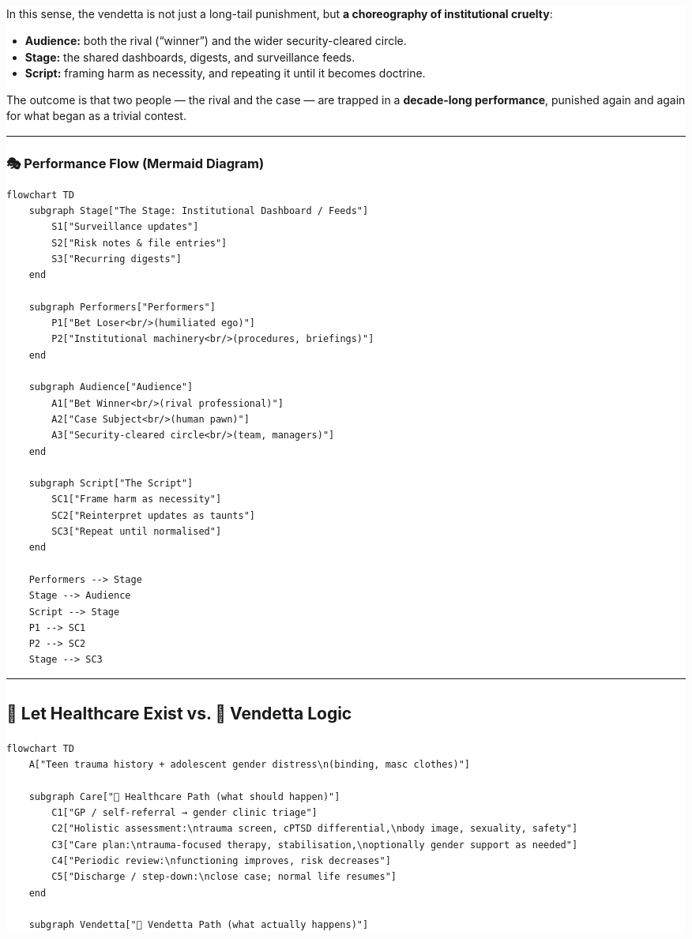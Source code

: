 In this sense, the vendetta is not just a long-tail punishment, but **a choreography of institutional cruelty**:  
- **Audience:** both the rival (“winner”) and the wider security-cleared circle.  
- **Stage:** the shared dashboards, digests, and surveillance feeds.  
- **Script:** framing harm as necessity, and repeating it until it becomes doctrine.  

The outcome is that two people — the rival and the case — are trapped in a **decade-long performance**, punished again and again for what began as a trivial contest.  

---

### 🎭 Performance Flow (Mermaid Diagram)  

```mermaid
flowchart TD
    subgraph Stage["The Stage: Institutional Dashboard / Feeds"]
        S1["Surveillance updates"]
        S2["Risk notes & file entries"]
        S3["Recurring digests"]
    end

    subgraph Performers["Performers"]
        P1["Bet Loser<br/>(humiliated ego)"]
        P2["Institutional machinery<br/>(procedures, briefings)"]
    end

    subgraph Audience["Audience"]
        A1["Bet Winner<br/>(rival professional)"]
        A2["Case Subject<br/>(human pawn)"]
        A3["Security-cleared circle<br/>(team, managers)"]
    end

    subgraph Script["The Script"]
        SC1["Frame harm as necessity"]
        SC2["Reinterpret updates as taunts"]
        SC3["Repeat until normalised"]
    end

    Performers --> Stage
    Stage --> Audience
    Script --> Stage
    P1 --> SC1
    P2 --> SC2
    Stage --> SC3
```

---

## 🏥 Let Healthcare Exist vs. 🎯 Vendetta Logic

```mermaid
flowchart TD
    A["Teen trauma history + adolescent gender distress\n(binding, masc clothes)"]

    subgraph Care["🏥 Healthcare Path (what should happen)"]
        C1["GP / self-referral → gender clinic triage"]
        C2["Holistic assessment:\ntrauma screen, cPTSD differential,\nbody image, sexuality, safety"]
        C3["Care plan:\ntrauma-focused therapy, stabilisation,\noptionally gender support as needed"]
        C4["Periodic review:\nfunctioning improves, risk decreases"]
        C5["Discharge / step-down:\nclose case; normal life resumes"]
    end

    subgraph Vendetta["🎯 Vendetta Path (what actually happens)"]
```